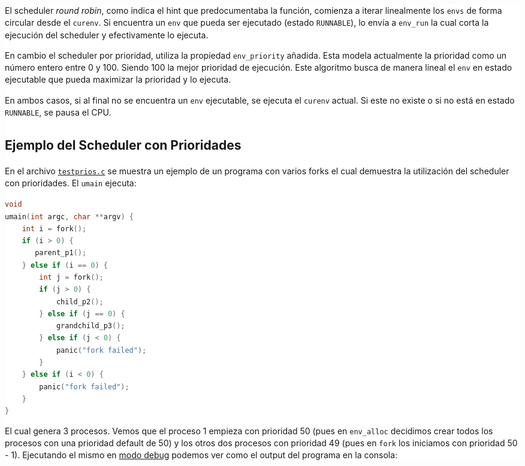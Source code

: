El scheduler _round robin_, como indica el hint que predocumentaba la función, comienza a iterar linealmente los `envs` de forma circular desde el `curenv`. Si encuentra un `env` que pueda ser ejecutado (estado `RUNNABLE`), lo envía a `env_run` la cual corta la ejecución del scheduler y efectivamente lo ejecuta. 

En cambio el scheduler por prioridad, utiliza la propiedad `env_priority` añadida. Esta modela actualmente la prioridad como un número entero entre 0 y 100. Siendo 100 la mejor prioridad de ejecución. Este algoritmo busca de manera lineal el `env` en estado ejecutable que pueda maximizar la prioridad y lo ejecuta.

En ambos casos, si al final no se encuentra un `env` ejecutable, se ejecuta el `curenv` actual. Si este no existe o si no está en estado `RUNNABLE`, se pausa el CPU.

## Ejemplo del Scheduler con Prioridades

En el archivo [`testprios.c`](user/testprios.c) se muestra un ejemplo de un programa con varios forks el cual demuestra la utilización del scheduler con prioridades. El `umain` ejecuta:

```c
void
umain(int argc, char **argv) {
    int i = fork();
    if (i > 0) {
       parent_p1();
    } else if (i == 0) {
        int j = fork();
        if (j > 0) {
            child_p2();
        } else if (j == 0) {
            grandchild_p3();
        } else if (j < 0) {
            panic("fork failed");
        }
    } else if (i < 0) {
        panic("fork failed");
    }
}
```

El cual genera 3 procesos. Vemos que el proceso 1 empieza con prioridad 50 (pues en `env_alloc` decidimos crear todos los procesos con una prioridad default de 50) y los otros dos procesos con prioridad 49 (pues en `fork` los iniciamos con prioridad 50 - 1). Ejecutando el mismo en [modo debug](#macros-en-el-makefile) podemos ver como el output del programa en la consola:
